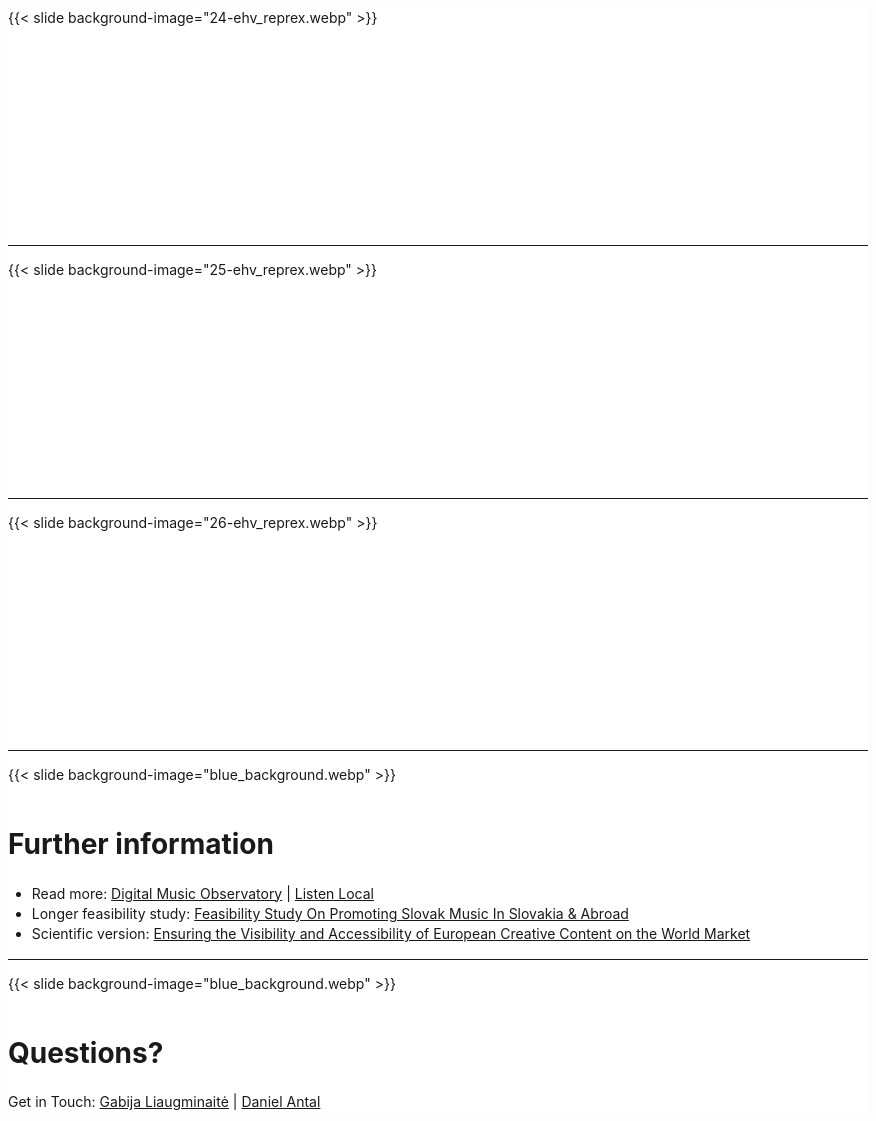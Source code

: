 {{< slide background-image="24-ehv_reprex.webp" >}}
<br/><br/><br/><br/><br/><br/><br/></br></br></br></br>

---



{{< slide background-image="25-ehv_reprex.webp" >}}
<br/><br/><br/><br/><br/><br/><br/></br></br></br></br>

---


{{< slide background-image="26-ehv_reprex.webp" >}}
<br/><br/><br/><br/><br/><br/><br/></br></br></br></br>

---

{{< slide background-image="blue_background.webp" >}}
# Further information

- Read more: [Digital Music Observatory](https://music.dataobservatory.eu/) | [Listen Local](https://music.dataobservatory.eu/project/listen-local/)  
- Longer feasibility study: [Feasibility Study On Promoting Slovak Music In Slovakia & Abroad](https://music.dataobservatory.eu/publication/listen_local_2020/) 
- Scientific version: [Ensuring the Visibility and Accessibility of European Creative Content on the World Market](https://music.dataobservatory.eu/publication/european_visibilitiy_2022/)

---


{{< slide background-image="blue_background.webp" >}}
# Questions?

Get in Touch: [Gabija Liaugminaitė](https://www.linkedin.com/in/gabija-liaugminait%C4%97-5a906a152) | [Daniel Antal](https://www.linkedin.com/in/antaldaniel) 

